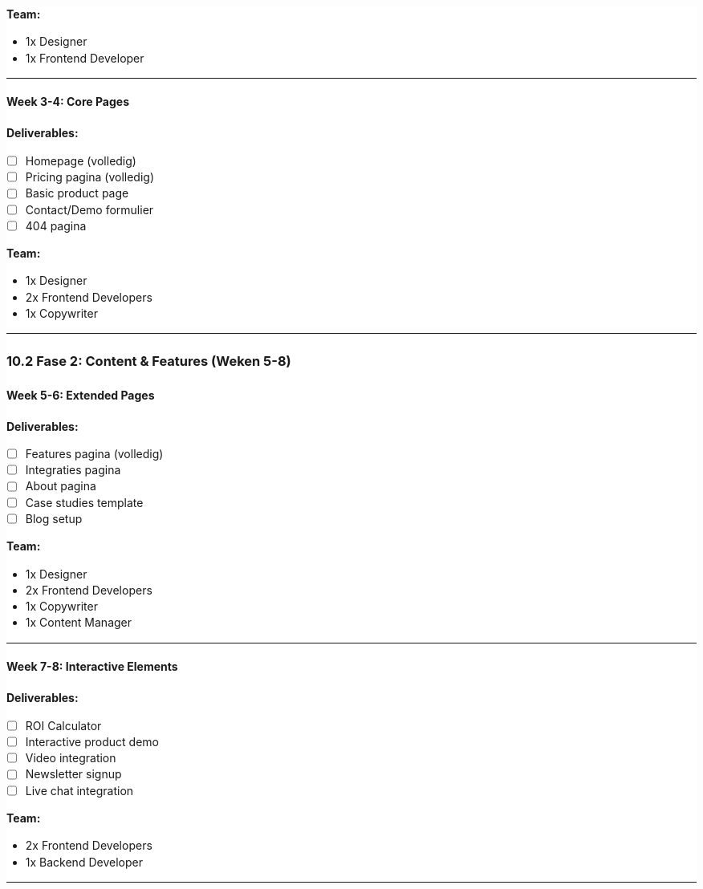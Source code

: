 **Team:**
- 1x Designer
- 1x Frontend Developer

---

#### **Week 3-4: Core Pages**

**Deliverables:**
- [ ] Homepage (volledig)
- [ ] Pricing pagina (volledig)
- [ ] Basic product page
- [ ] Contact/Demo formulier
- [ ] 404 pagina

**Team:**
- 1x Designer
- 2x Frontend Developers
- 1x Copywriter

---

### 10.2 Fase 2: Content & Features (Weken 5-8)

#### **Week 5-6: Extended Pages**

**Deliverables:**
- [ ] Features pagina (volledig)
- [ ] Integraties pagina
- [ ] About pagina
- [ ] Case studies template
- [ ] Blog setup

**Team:**
- 1x Designer
- 2x Frontend Developers
- 1x Copywriter
- 1x Content Manager

---

#### **Week 7-8: Interactive Elements**

**Deliverables:**
- [ ] ROI Calculator
- [ ] Interactive product demo
- [ ] Video integration
- [ ] Newsletter signup
- [ ] Live chat integration

**Team:**
- 2x Frontend Developers
- 1x Backend Developer

---
